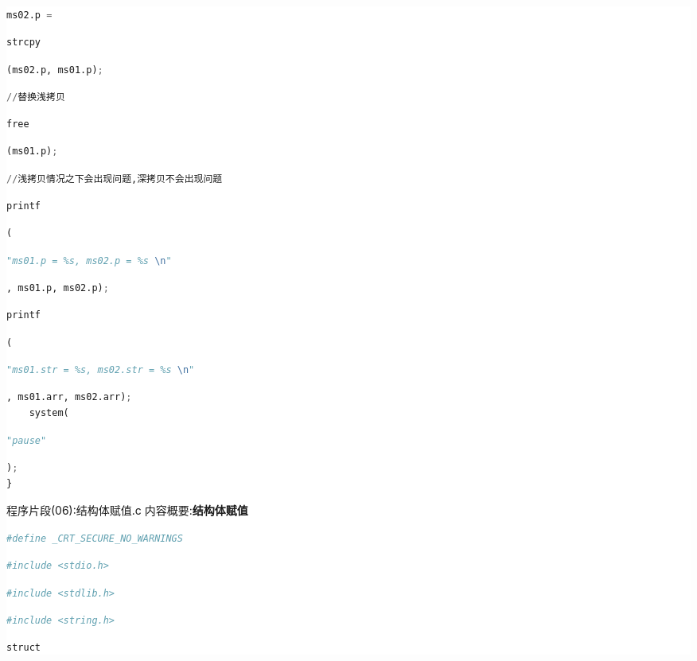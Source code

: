 ```python
```
```python
ms02.p =
```
```python
strcpy
```
```python
(ms02.p, ms01.p);
```
```python
//替换浅拷贝
```
```python
free
```
```python
(ms01.p);
```
```python
//浅拷贝情况之下会出现问题,深拷贝不会出现问题
```
```python
printf
```
```python
(
```
```python
"ms01.p = %s, ms02.p = %s \n"
```
```python
, ms01.p, ms02.p);
```
```python
printf
```
```python
(
```
```python
"ms01.str = %s, ms02.str = %s \n"
```
```python
, ms01.arr, ms02.arr);
    system(
```
```python
"pause"
```
```python
);
}
```
程序片段(06):结构体赋值.c
内容概要:**结构体赋值**
```python
#define _CRT_SECURE_NO_WARNINGS
```
```python
#include <stdio.h>
```
```python
#include <stdlib.h>
```
```python
#include <string.h>
```
```python
struct
```
```python
```